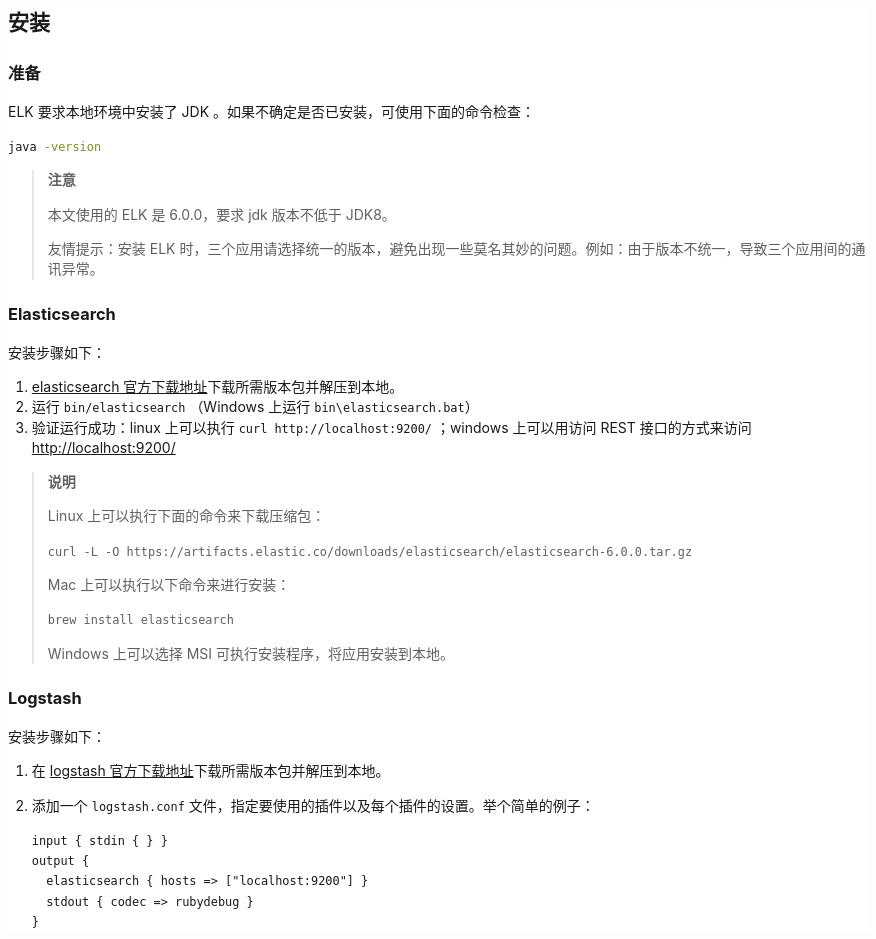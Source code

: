 ## 安装

### 准备

ELK 要求本地环境中安装了 JDK 。如果不确定是否已安装，可使用下面的命令检查：

```bash
java -version
```

> **注意**
>
> 本文使用的 ELK 是 6.0.0，要求 jdk 版本不低于 JDK8。
>
> 友情提示：安装 ELK 时，三个应用请选择统一的版本，避免出现一些莫名其妙的问题。例如：由于版本不统一，导致三个应用间的通讯异常。

### Elasticsearch

安装步骤如下：

1. [elasticsearch 官方下载地址](https://www.elastic.co/downloads/elasticsearch)下载所需版本包并解压到本地。
2. 运行 `bin/elasticsearch` （Windows 上运行 `bin\elasticsearch.bat`）
3. 验证运行成功：linux 上可以执行 `curl http://localhost:9200/` ；windows 上可以用访问 REST 接口的方式来访问 [http://localhost:9200/](http://localhost:9200/)

> **说明**
>
> Linux 上可以执行下面的命令来下载压缩包：
>
> ```text
> curl -L -O https://artifacts.elastic.co/downloads/elasticsearch/elasticsearch-6.0.0.tar.gz
> ```
>
> Mac 上可以执行以下命令来进行安装：
>
> ```text
> brew install elasticsearch
> ```
>
> Windows 上可以选择 MSI 可执行安装程序，将应用安装到本地。

### Logstash

安装步骤如下：

1. 在 [logstash 官方下载地址](https://www.elastic.co/downloads/logstash)下载所需版本包并解压到本地。
2. 添加一个 `logstash.conf` 文件，指定要使用的插件以及每个插件的设置。举个简单的例子：

   ```text
   input { stdin { } }
   output {
     elasticsearch { hosts => ["localhost:9200"] }
     stdout { codec => rubydebug }
   }
   ```

